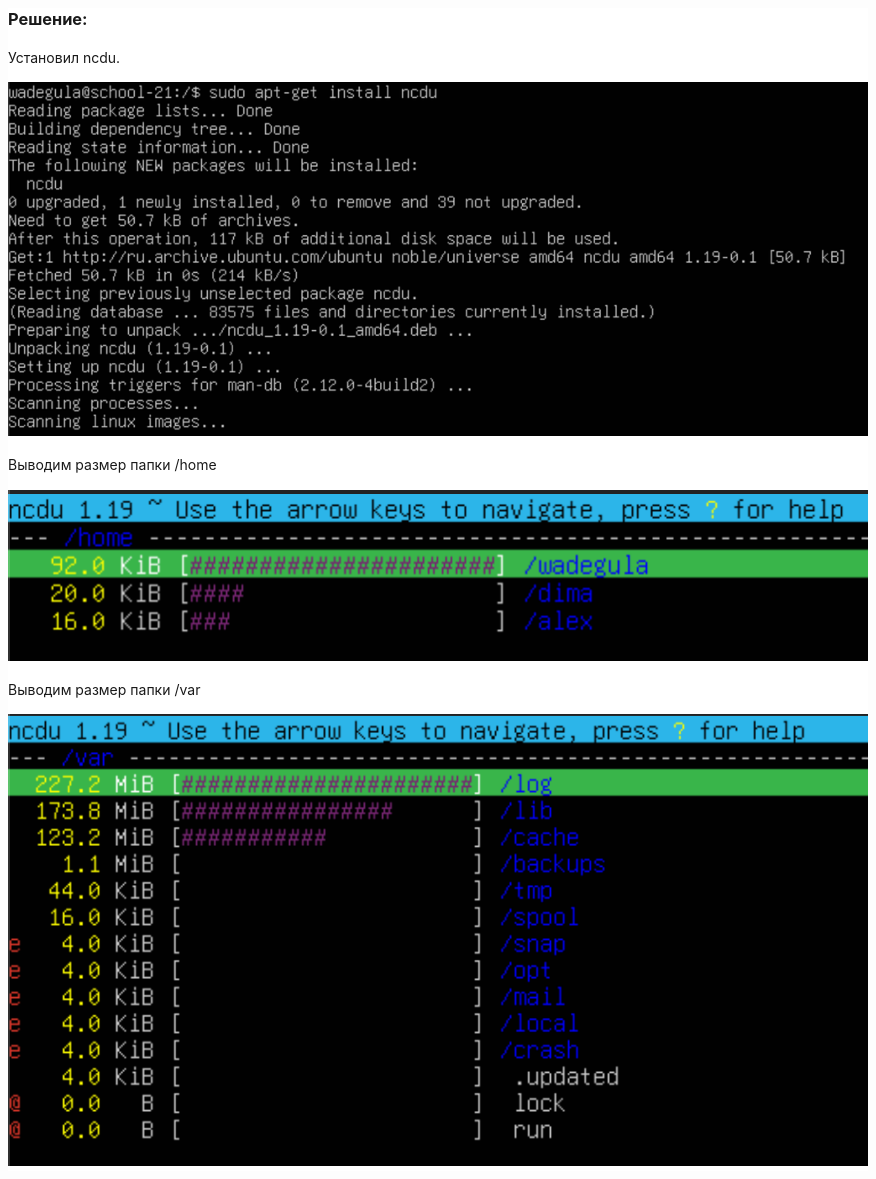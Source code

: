 ### Решение: 
Установил ncdu.

![alt text](png/install_ncdu.png)

Выводим размер папки /home

![alt text](png/home.png)

Выводим размер папки /var

![alt text](png/var.png)
